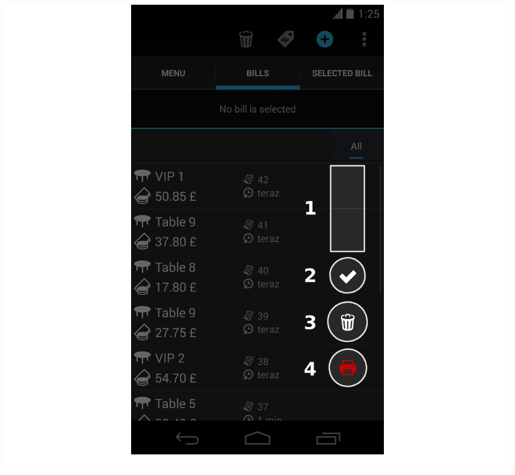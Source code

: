 <img style="max-width:50%; display:block; margin-left:auto; margin-right:auto; padding-bottom:20pt" src="pictures/acc-tx-states.png">
